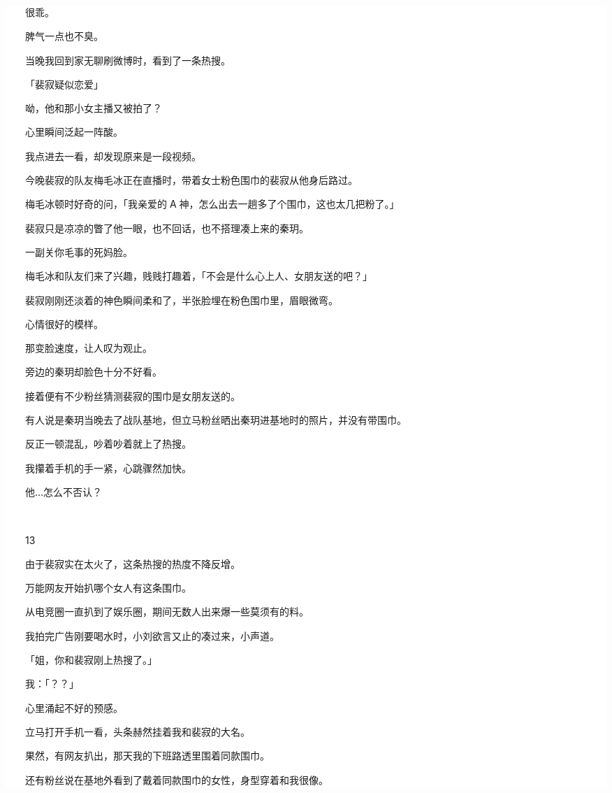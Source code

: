 &emsp;&emsp;很乖。  
  
&emsp;&emsp;脾气一点也不臭。  
  
&emsp;&emsp;当晚我回到家无聊刷微博时，看到了一条热搜。  
  
&emsp;&emsp;「裴寂疑似恋爱」  
  
&emsp;&emsp;呦，他和那小女主播又被拍了？  
  
&emsp;&emsp;心里瞬间泛起一阵酸。  
  
&emsp;&emsp;我点进去一看，却发现原来是一段视频。  
  
&emsp;&emsp;今晚裴寂的队友梅毛冰正在直播时，带着女士粉色围巾的裴寂从他身后路过。  
  
&emsp;&emsp;梅毛冰顿时好奇的问，「我亲爱的 A 神，怎么出去一趟多了个围巾，这也太几把粉了。」  
  
&emsp;&emsp;裴寂只是凉凉的瞥了他一眼，也不回话，也不搭理凑上来的秦玥。  
  
&emsp;&emsp;一副关你毛事的死妈脸。  
  
&emsp;&emsp;梅毛冰和队友们来了兴趣，贱贱打趣着，「不会是什么心上人、女朋友送的吧？」  
  
&emsp;&emsp;裴寂刚刚还淡着的神色瞬间柔和了，半张脸埋在粉色围巾里，眉眼微弯。  
  
&emsp;&emsp;心情很好的模样。  
  
&emsp;&emsp;那变脸速度，让人叹为观止。  
  
&emsp;&emsp;旁边的秦玥却脸色十分不好看。  
  
&emsp;&emsp;接着便有不少粉丝猜测裴寂的围巾是女朋友送的。  
  
&emsp;&emsp;有人说是秦玥当晚去了战队基地，但立马粉丝晒出秦玥进基地时的照片，并没有带围巾。  
  
&emsp;&emsp;反正一顿混乱，吵着吵着就上了热搜。  
  
&emsp;&emsp;我攥着手机的手一紧，心跳骤然加快。  
  
&emsp;&emsp;他…怎么不否认？  
  
&emsp;&emsp;   
  
&emsp;&emsp;13  
  
&emsp;&emsp;由于裴寂实在太火了，这条热搜的热度不降反增。  
  
&emsp;&emsp;万能网友开始扒哪个女人有这条围巾。  
  
&emsp;&emsp;从电竞圈一直扒到了娱乐圈，期间无数人出来爆一些莫须有的料。  
  
&emsp;&emsp;我拍完广告刚要喝水时，小刘欲言又止的凑过来，小声道。  
  
&emsp;&emsp;「姐，你和裴寂刚上热搜了。」  
  
&emsp;&emsp;我：「？？」  
  
&emsp;&emsp;心里涌起不好的预感。  
  
&emsp;&emsp;立马打开手机一看，头条赫然挂着我和裴寂的大名。  
  
&emsp;&emsp;果然，有网友扒出，那天我的下班路透里围着同款围巾。  
  
&emsp;&emsp;还有粉丝说在基地外看到了戴着同款围巾的女性，身型穿着和我很像。  
  